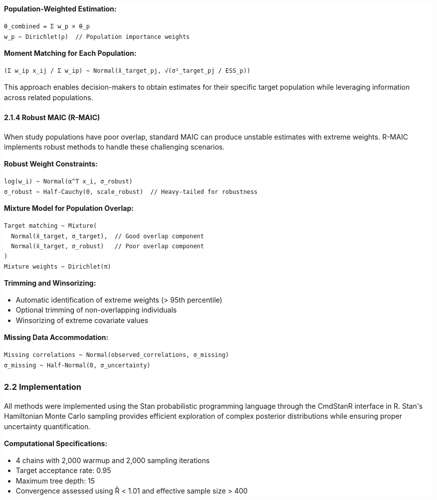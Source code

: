 **Population-Weighted Estimation:**
```
θ_combined = Σ w_p × θ_p
w_p ~ Dirichlet(ρ)  // Population importance weights
```

**Moment Matching for Each Population:**
```
(Σ w_ip x_ij / Σ w_ip) ~ Normal(x̄_target_pj, √(σ²_target_pj / ESS_p))
```

This approach enables decision-makers to obtain estimates for their specific target population while leveraging information across related populations.

#### 2.1.4 Robust MAIC (R-MAIC)

When study populations have poor overlap, standard MAIC can produce unstable estimates with extreme weights. R-MAIC implements robust methods to handle these challenging scenarios.

**Robust Weight Constraints:**
```
log(w_i) ~ Normal(α^T x_i, σ_robust)
σ_robust ~ Half-Cauchy(0, scale_robust)  // Heavy-tailed for robustness
```

**Mixture Model for Population Overlap:**
```
Target matching ~ Mixture(
  Normal(x̄_target, σ_target),  // Good overlap component
  Normal(x̄_target, σ_robust)   // Poor overlap component
)
Mixture weights ~ Dirichlet(π)
```

**Trimming and Winsorizing:**
- Automatic identification of extreme weights (> 95th percentile)
- Optional trimming of non-overlapping individuals
- Winsorizing of extreme covariate values

**Missing Data Accommodation:**
```
Missing correlations ~ Normal(observed_correlations, σ_missing)
σ_missing ~ Half-Normal(0, σ_uncertainty)
```

### 2.2 Implementation

All methods were implemented using the Stan probabilistic programming language through the CmdStanR interface in R. Stan's Hamiltonian Monte Carlo sampling provides efficient exploration of complex posterior distributions while ensuring proper uncertainty quantification.

**Computational Specifications:**
- 4 chains with 2,000 warmup and 2,000 sampling iterations
- Target acceptance rate: 0.95
- Maximum tree depth: 15
- Convergence assessed using R̂ < 1.01 and effective sample size > 400
